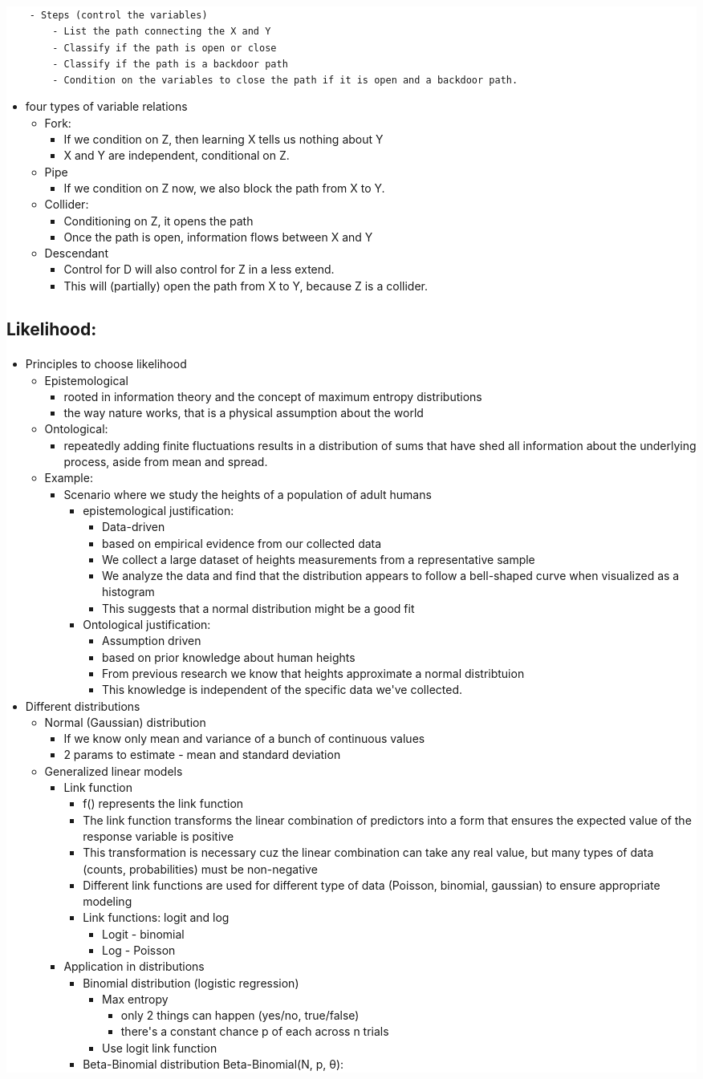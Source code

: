         - Steps (control the variables)
            - List the path connecting the X and Y
            - Classify if the path is open or close
            - Classify if the path is a backdoor path
            - Condition on the variables to close the path if it is open and a backdoor path.
- four types of variable relations
    - Fork:
		- If we condition on Z, then learning X tells us nothing about Y
		- X and Y are independent, conditional on Z.
	- Pipe
		- If we condition on Z now, we also block the path from X to Y.
    - Collider:
        - Conditioning on Z, it opens the path
        - Once the path is open, information flows between X and Y
    - Descendant
        - Control for D will also control for Z in a less extend.
        - This will (partially) open the path from X to Y, because Z is a collider.

## Likelihood: 
- Principles to choose likelihood
    - Epistemological
        - rooted in information theory and the concept of maximum entropy distributions 
        - the way nature works, that is a physical assumption about the world
    - Ontological:  
        - repeatedly adding finite fluctuations results in a distribution of sums that have shed all information about the underlying process, aside from mean and spread.
    - Example: 
        - Scenario where we study the heights of a population of adult humans
            - epistemological justification:
                - Data-driven
                -  based on empirical evidence from our collected data
                - We collect a large dataset of heights measurements from a representative sample 
                - We analyze the data and find that the distribution appears to follow a bell-shaped curve when visualized as a histogram 
                - This suggests that a normal distribution might be a good fit
            -  Ontological justification:
                - Assumption driven 
                -  based on prior knowledge about human heights
                - From previous research we know that heights approximate a normal distribtuion
                - This knowledge is independent of the specific data we've collected.
- 	Different distributions
	- Normal (Gaussian) distribution
        - If we know only mean and variance of a bunch of continuous values  
        - 2 params to estimate - mean and standard deviation
    - Generalized linear models
        - Link function
            - f() represents the link function 
            - The link function transforms the linear combination of predictors into a form that ensures the expected value of the response variable is positive 
            -  This transformation is necessary cuz the linear combination can take any real value, but many types of data (counts, probabilities) must be non-negative
            - Different link functions are used for different type of data (Poisson, binomial, gaussian) to ensure appropriate modeling 
            - Link functions: logit and log
                - Logit - binomial
                -  Log - Poisson
        - Application in  distributions
            - Binomial distribution (logistic regression)
                - Max entropy
                    - only 2 things can happen (yes/no, true/false)
                    - there's a constant chance p of each across n trials
                - Use logit link function
            - Beta-Binomial distribution Beta-Binomial(N, p, θ):